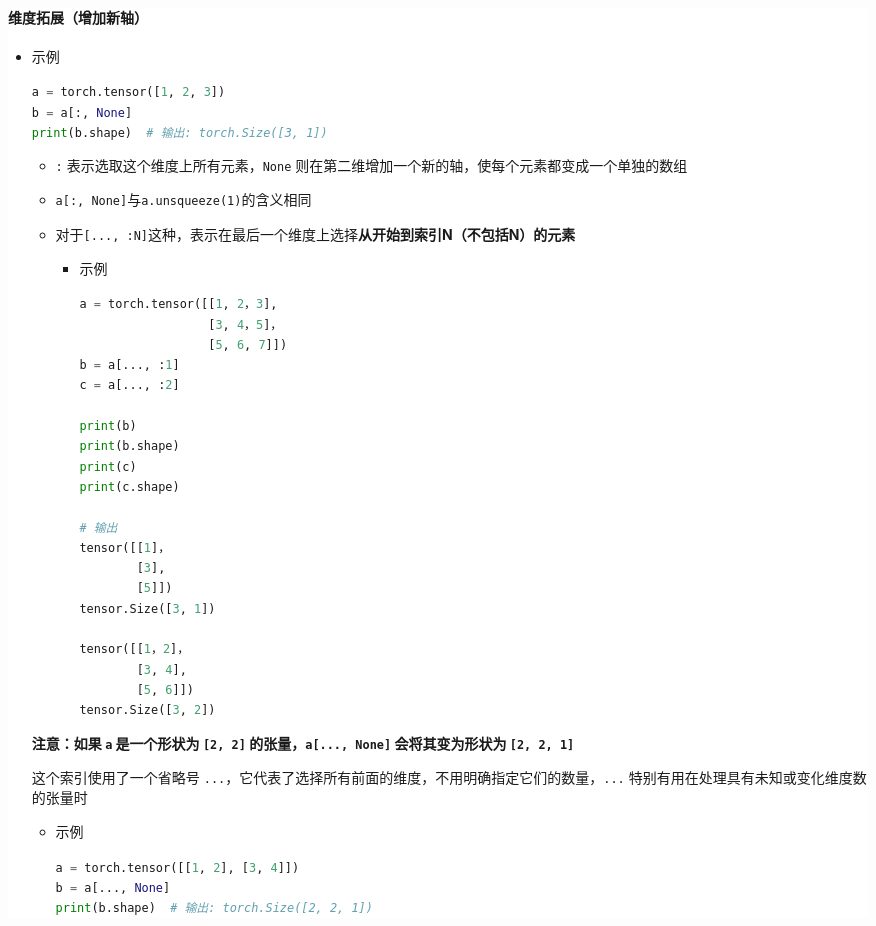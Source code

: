 #### 维度拓展（增加新轴）

- 示例

  ```python
  a = torch.tensor([1, 2, 3])
  b = a[:, None]
  print(b.shape)  # 输出: torch.Size([3, 1])
  ```

  -  `:` 表示选取这个维度上所有元素，`None` 则在第二维增加一个新的轴，使每个元素都变成一个单独的数组

  - `a[:, None]`与`a.unsqueeze(1)`的含义相同

  - 对于`[..., :N]`这种，表示在最后一个维度上选择**从开始到索引N（不包括N）的元素**

    - 示例

      ```python
      a = torch.tensor([[1, 2，3],
                        [3, 4，5]，
                        [5, 6, 7]])
      b = a[..., :1]
      c = a[..., :2]
      
      print(b)
      print(b.shape)
      print(c)
      print(c.shape)
      
      # 输出
      tensor([[1]，
              [3],
              [5]])
      tensor.Size([3, 1])
      
      tensor([[1，2]，
              [3, 4],
              [5, 6]])
      tensor.Size([3, 2])
      ```

      

  **注意：如果 `a` 是一个形状为 `[2, 2]` 的张量，`a[..., None]` 会将其变为形状为 `[2, 2, 1]`**

  这个索引使用了一个省略号 `...`，它代表了选择所有前面的维度，不用明确指定它们的数量，`...` 特别有用在处理具有未知或变化维度数的张量时

  - 示例

    ```python
    a = torch.tensor([[1, 2], [3, 4]])
    b = a[..., None]
    print(b.shape)  # 输出: torch.Size([2, 2, 1])
    ```


